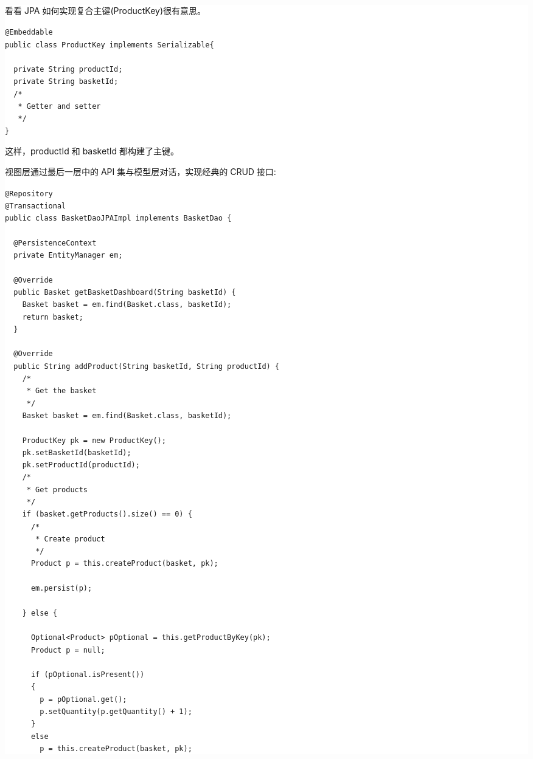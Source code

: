 看看 JPA 如何实现复合主键(ProductKey)很有意思。

```
@Embeddable
public class ProductKey implements Serializable{

  private String productId;
  private String basketId;
  /*
   * Getter and setter
   */
}
```

这样，productId 和 basketId 都构建了主键。

视图层通过最后一层中的 API 集与模型层对话，实现经典的 CRUD 接口:

```
@Repository
@Transactional
public class BasketDaoJPAImpl implements BasketDao {

  @PersistenceContext
  private EntityManager em;

  @Override
  public Basket getBasketDashboard(String basketId) {
    Basket basket = em.find(Basket.class, basketId);
    return basket;
  }

  @Override
  public String addProduct(String basketId, String productId) {
    /*
     * Get the basket
     */
    Basket basket = em.find(Basket.class, basketId);

    ProductKey pk = new ProductKey();
    pk.setBasketId(basketId);
    pk.setProductId(productId);
    /*
     * Get products
     */
    if (basket.getProducts().size() == 0) {
      /*
       * Create product
       */
      Product p = this.createProduct(basket, pk);

      em.persist(p);

    } else {

      Optional<Product> pOptional = this.getProductByKey(pk);      
      Product p = null;

      if (pOptional.isPresent())
      {
        p = pOptional.get();
        p.setQuantity(p.getQuantity() + 1);
      }
      else       
        p = this.createProduct(basket, pk);

```